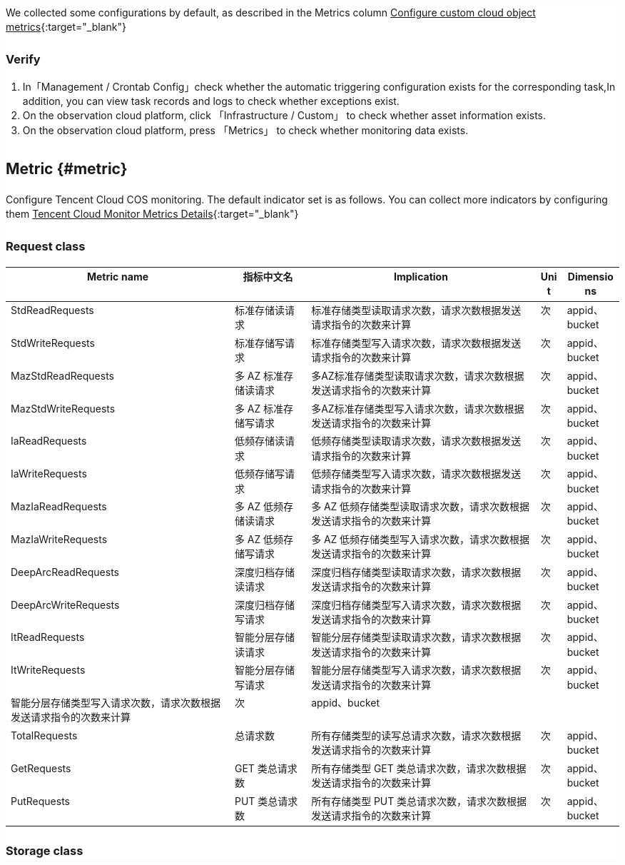 We collected some configurations by default, as described in the Metrics column [Configure custom cloud object metrics](https://func.guance.com/doc/script-market-guance-tencentcloud-monitor/){:target="_blank"}


### Verify

1. In「Management / Crontab Config」check whether the automatic triggering configuration exists for the corresponding task,In addition, you can view task records and logs to check whether exceptions exist.
2. On the observation cloud platform, click 「Infrastructure / Custom」 to check whether asset information exists.
3. On the observation cloud platform, press 「Metrics」 to check whether monitoring data exists.

## Metric {#metric}
Configure Tencent Cloud COS monitoring. The default indicator set is as follows. You can collect more indicators by configuring them [Tencent Cloud Monitor Metrics Details](https://cloud.tencent.com/document/product/248/45140){:target="_blank"}

### Request class

| Metric name           | 指标中文名               | Implication                                                     | Unit | Dimensions          |
| -------------------- | ------------------------ | ------------------------------------------------------------ | ---- | ------------- |
| StdReadRequests      | 标准存储读请求           | 标准存储类型读取请求次数，请求次数根据发送请求指令的次数来计算 | 次   | appid、bucket |
| StdWriteRequests     | 标准存储写请求           | 标准存储类型写入请求次数，请求次数根据发送请求指令的次数来计算 | 次   | appid、bucket |
| MazStdReadRequests   | 多 AZ 标准存储读请求     | 多AZ标准存储类型读取请求次数，请求次数根据发送请求指令的次数来计算 | 次   | appid、bucket |
| MazStdWriteRequests  | 多 AZ 标准存储写请求     | 多AZ标准存储类型写入请求次数，请求次数根据发送请求指令的次数来计算 | 次   | appid、bucket |
| IaReadRequests       | 低频存储读请求           | 低频存储类型读取请求次数，请求次数根据发送请求指令的次数来计算 | 次   | appid、bucket |
| IaWriteRequests      | 低频存储写请求           | 低频存储类型写入请求次数，请求次数根据发送请求指令的次数来计算 | 次   | appid、bucket |
| MazIaReadRequests    | 多 AZ 低频存储读请求     | 多 AZ 低频存储类型读取请求次数，请求次数根据发送请求指令的次数来计算 | 次   | appid、bucket |
| MazIaWriteRequests   | 多 AZ 低频存储写请求     | 多 AZ 低频存储类型写入请求次数，请求次数根据发送请求指令的次数来计算 | 次   | appid、bucket |
| DeepArcReadRequests  | 深度归档存储读请求       | 深度归档存储类型读取请求次数，请求次数根据发送请求指令的次数来计算 | 次   | appid、bucket |
| DeepArcWriteRequests | 深度归档存储写请求       | 深度归档存储类型写入请求次数，请求次数根据发送请求指令的次数来计算 | 次   | appid、bucket |
| ItReadRequests       | 智能分层存储读请求       | 智能分层存储类型读取请求次数，请求次数根据发送请求指令的次数来计算 | 次   | appid、bucket |
| ItWriteRequests      | 智能分层存储写请求       | 智能分层存储类型写入请求次数，请求次数根据发送请求指令的次数来计算 | 次   | appid、bucket |
智能分层存储类型写入请求次数，请求次数根据发送请求指令的次数来计算 | 次   | appid、bucket |
| TotalRequests        | 总请求数                 | 所有存储类型的读写总请求次数，请求次数根据发送请求指令的次数来计算 | 次   | appid、bucket |
| GetRequests          | GET 类总请求数           | 所有存储类型 GET 类总请求次数，请求次数根据发送请求指令的次数来计算 | 次   | appid、bucket |
| PutRequests          | PUT 类总请求数           | 所有存储类型 PUT 类总请求次数，请求次数根据发送请求指令的次数来计算 | 次   | appid、bucket |

### Storage class
